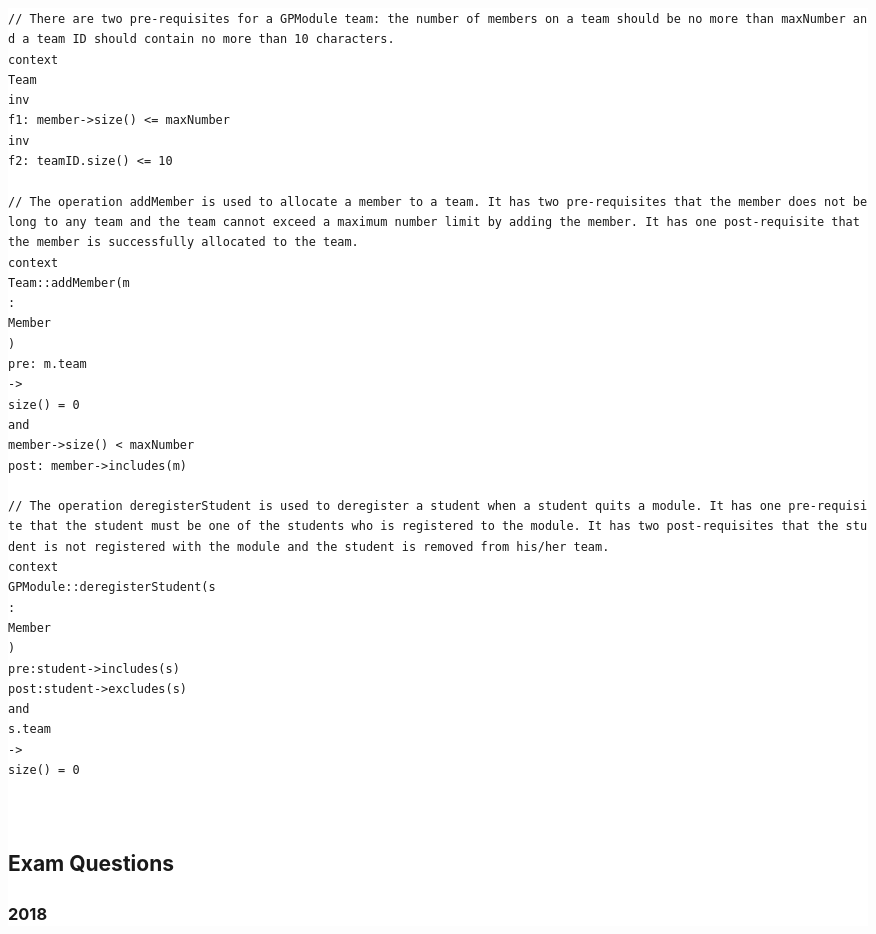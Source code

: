 ```
// There are two pre-requisites for a GPModule team: the number of members on a team should be no more than maxNumber and a team ID should contain no more than 10 characters.
context
Team
inv
f1: member->size() <= maxNumber
inv
f2: teamID.size() <= 10

// The operation addMember is used to allocate a member to a team. It has two pre-requisites that the member does not belong to any team and the team cannot exceed a maximum number limit by adding the member. It has one post-requisite that the member is successfully allocated to the team.
context
Team::addMember(m
:
Member
)
pre: m.team
->
size() = 0
and
member->size() < maxNumber
post: member->includes(m)

// The operation deregisterStudent is used to deregister a student when a student quits a module. It has one pre-requisite that the student must be one of the students who is registered to the module. It has two post-requisites that the student is not registered with the module and the student is removed from his/her team.
context
GPModule::deregisterStudent(s
:
Member
)
pre:student->includes(s)
post:student->excludes(s)
and
s.team
->
size() = 0



```

## Exam Questions

### 2018
